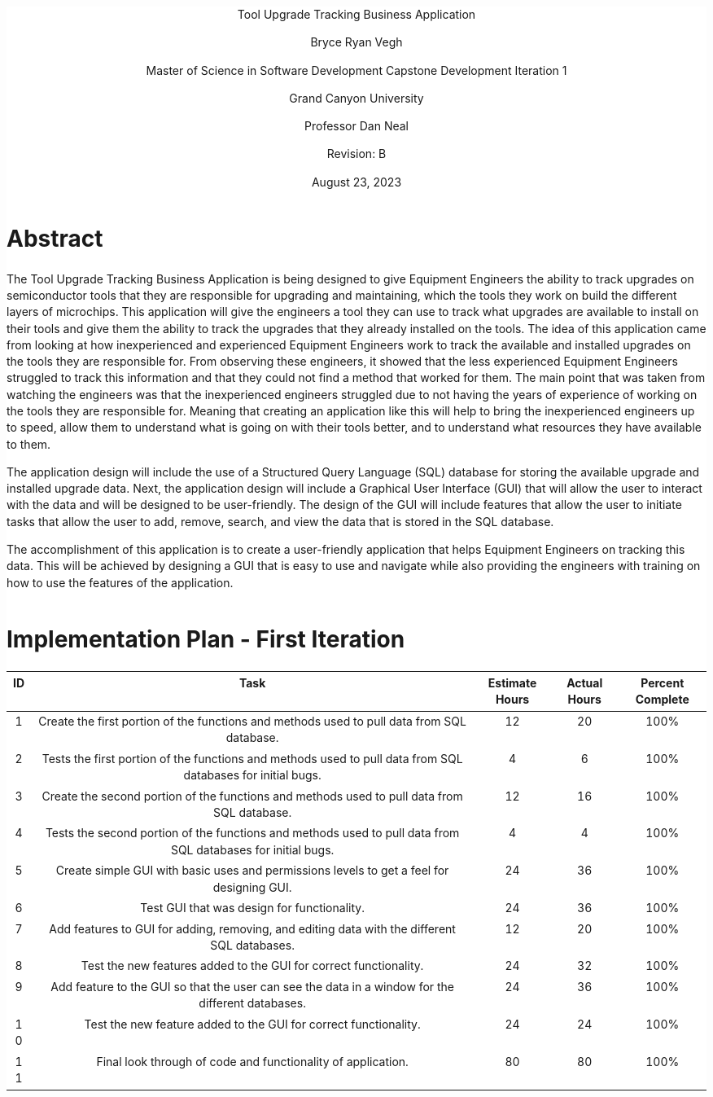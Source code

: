 <p align="center">Tool Upgrade Tracking Business Application

<p align="center">Bryce Ryan Vegh

<p align="center">Master of Science in Software Development Capstone Development Iteration 1

<p align="center">Grand Canyon University

<p align="center">Professor Dan Neal

<p align="center">Revision: B

<p align="center">August 23, 2023

# Abstract

The Tool Upgrade Tracking Business Application is being designed to give Equipment Engineers the ability to track upgrades on semiconductor tools that they are responsible for upgrading and maintaining, which the tools they work on build the different layers of microchips. This application will give the engineers a tool they can use to track what upgrades are available to install on their tools and give them the ability to track the upgrades that they already installed on the tools. The idea of this application came from looking at how inexperienced and experienced Equipment Engineers work to track the available and installed upgrades on the tools they are responsible for. From observing these engineers, it showed that the less experienced Equipment Engineers struggled to track this information and that they could not find a method that worked for them. The main point that was taken from watching the engineers was that the inexperienced engineers struggled due to not having the years of experience of working on the tools they are responsible for. Meaning that creating an application like this will help to bring the inexperienced engineers up to speed, allow them to understand what is going on with their tools better, and to understand what resources they have available to them. 

The application design will include the use of a Structured Query Language (SQL) database for storing the available upgrade and installed upgrade data. Next, the application design will include a Graphical User Interface (GUI) that will allow the user to interact with the data and will be designed to be user-friendly. The design of the GUI will include features that allow the user to initiate tasks that allow the user to add, remove, search, and view the data that is stored in the SQL database. 

The accomplishment of this application is to create a user-friendly application that helps Equipment Engineers on tracking this data. This will be achieved by designing a GUI that is easy to use and navigate while also providing the engineers with training on how to use the features of the application. 

# Implementation Plan - First Iteration

| ID    | Task  | Estimate Hours | Actual Hours | Percent Complete |
| :---: | :---: | :------------: | :----------: | :--------------: |
| 1 | Create the first portion of the functions and methods used to pull data from SQL database. | 12 | 20 | 100% |
| 2 | Tests the first portion of the functions and methods used to pull data from SQL databases for initial bugs. | 4 | 6 | 100% |
| 3 |  Create the second portion of the functions and methods used to pull data from SQL database. | 12 | 16 | 100% |
| 4 | Tests the second portion of the functions and methods used to pull data from SQL databases for initial bugs. | 4 | 4 | 100% |
| 5 | Create simple GUI with basic uses and permissions levels to get a feel for designing GUI. | 24 | 36 | 100% |
| 6 | Test GUI that was design for functionality. | 24 | 36 | 100% |
| 7 | Add features to GUI for adding, removing, and editing data with the different SQL databases. | 12 | 20 | 100% |
| 8 | Test the new features added to the GUI for correct functionality. | 24 | 32 | 100% |
| 9 | Add feature to the GUI so that the user can see the data in a window for the different databases. | 24 | 36 | 100% |
| 10 | Test the new feature added to the GUI for correct functionality. | 24 | 24 | 100% |
| 11 | Final look through of code and functionality of application. | 80 | 80 | 100% |
